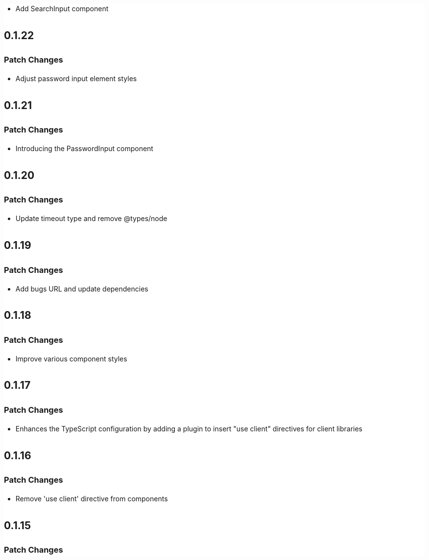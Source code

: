 - Add SearchInput component

## 0.1.22

### Patch Changes

- Adjust password input element styles

## 0.1.21

### Patch Changes

- Introducing the PasswordInput component

## 0.1.20

### Patch Changes

- Update timeout type and remove @types/node

## 0.1.19

### Patch Changes

- Add bugs URL and update dependencies

## 0.1.18

### Patch Changes

- Improve various component styles

## 0.1.17

### Patch Changes

- Enhances the TypeScript configuration by adding a plugin to insert "use client" directives for client libraries

## 0.1.16

### Patch Changes

- Remove 'use client' directive from components

## 0.1.15

### Patch Changes
